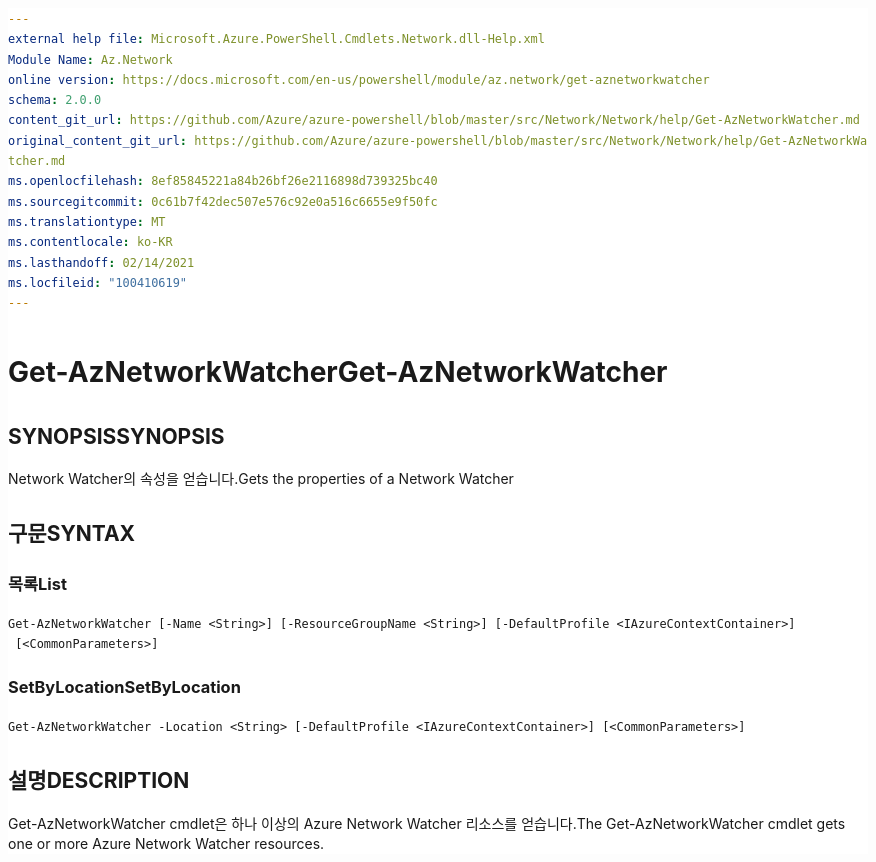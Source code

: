 ```yaml
---
external help file: Microsoft.Azure.PowerShell.Cmdlets.Network.dll-Help.xml
Module Name: Az.Network
online version: https://docs.microsoft.com/en-us/powershell/module/az.network/get-aznetworkwatcher
schema: 2.0.0
content_git_url: https://github.com/Azure/azure-powershell/blob/master/src/Network/Network/help/Get-AzNetworkWatcher.md
original_content_git_url: https://github.com/Azure/azure-powershell/blob/master/src/Network/Network/help/Get-AzNetworkWatcher.md
ms.openlocfilehash: 8ef85845221a84b26bf26e2116898d739325bc40
ms.sourcegitcommit: 0c61b7f42dec507e576c92e0a516c6655e9f50fc
ms.translationtype: MT
ms.contentlocale: ko-KR
ms.lasthandoff: 02/14/2021
ms.locfileid: "100410619"
---
```

# <span data-ttu-id="542f9-101">Get-AzNetworkWatcher</span><span class="sxs-lookup"><span data-stu-id="542f9-101">Get-AzNetworkWatcher</span></span>

## <span data-ttu-id="542f9-102">SYNOPSIS</span><span class="sxs-lookup"><span data-stu-id="542f9-102">SYNOPSIS</span></span>
<span data-ttu-id="542f9-103">Network Watcher의 속성을 얻습니다.</span><span class="sxs-lookup"><span data-stu-id="542f9-103">Gets the properties of a Network Watcher</span></span>

## <span data-ttu-id="542f9-104">구문</span><span class="sxs-lookup"><span data-stu-id="542f9-104">SYNTAX</span></span>

### <span data-ttu-id="542f9-105">목록</span><span class="sxs-lookup"><span data-stu-id="542f9-105">List</span></span>
```
Get-AzNetworkWatcher [-Name <String>] [-ResourceGroupName <String>] [-DefaultProfile <IAzureContextContainer>]
 [<CommonParameters>]
```

### <span data-ttu-id="542f9-106">SetByLocation</span><span class="sxs-lookup"><span data-stu-id="542f9-106">SetByLocation</span></span>
```
Get-AzNetworkWatcher -Location <String> [-DefaultProfile <IAzureContextContainer>] [<CommonParameters>]
```

## <span data-ttu-id="542f9-107">설명</span><span class="sxs-lookup"><span data-stu-id="542f9-107">DESCRIPTION</span></span>
<span data-ttu-id="542f9-108">Get-AzNetworkWatcher cmdlet은 하나 이상의 Azure Network Watcher 리소스를 얻습니다.</span><span class="sxs-lookup"><span data-stu-id="542f9-108">The Get-AzNetworkWatcher cmdlet gets one or more Azure Network Watcher resources.</span></span>
